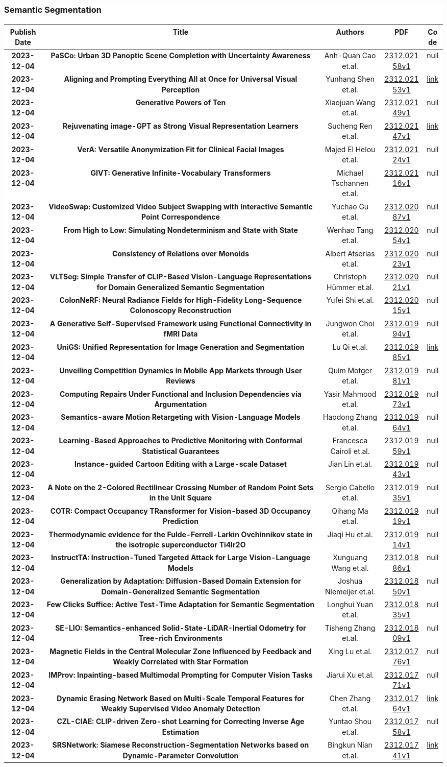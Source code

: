 ### Semantic Segmentation
|Publish Date|Title|Authors|PDF|Code|
| :---: | :---: | :---: | :---: | :---: |
|**2023-12-04**|**PaSCo: Urban 3D Panoptic Scene Completion with Uncertainty Awareness**|Anh-Quan Cao et.al.|[2312.02158v1](http://arxiv.org/abs/2312.02158v1)|null|
|**2023-12-04**|**Aligning and Prompting Everything All at Once for Universal Visual Perception**|Yunhang Shen et.al.|[2312.02153v1](http://arxiv.org/abs/2312.02153v1)|[link](https://github.com/shenyunhang/ape)|
|**2023-12-04**|**Generative Powers of Ten**|Xiaojuan Wang et.al.|[2312.02149v1](http://arxiv.org/abs/2312.02149v1)|null|
|**2023-12-04**|**Rejuvenating image-GPT as Strong Visual Representation Learners**|Sucheng Ren et.al.|[2312.02147v1](http://arxiv.org/abs/2312.02147v1)|[link](https://github.com/oliverrensu/d-igpt)|
|**2023-12-04**|**VerA: Versatile Anonymization Fit for Clinical Facial Images**|Majed El Helou et.al.|[2312.02124v1](http://arxiv.org/abs/2312.02124v1)|null|
|**2023-12-04**|**GIVT: Generative Infinite-Vocabulary Transformers**|Michael Tschannen et.al.|[2312.02116v1](http://arxiv.org/abs/2312.02116v1)|null|
|**2023-12-04**|**VideoSwap: Customized Video Subject Swapping with Interactive Semantic Point Correspondence**|Yuchao Gu et.al.|[2312.02087v1](http://arxiv.org/abs/2312.02087v1)|null|
|**2023-12-04**|**From High to Low: Simulating Nondeterminism and State with State**|Wenhao Tang et.al.|[2312.02054v1](http://arxiv.org/abs/2312.02054v1)|null|
|**2023-12-04**|**Consistency of Relations over Monoids**|Albert Atserias et.al.|[2312.02023v1](http://arxiv.org/abs/2312.02023v1)|null|
|**2023-12-04**|**VLTSeg: Simple Transfer of CLIP-Based Vision-Language Representations for Domain Generalized Semantic Segmentation**|Christoph Hümmer et.al.|[2312.02021v1](http://arxiv.org/abs/2312.02021v1)|null|
|**2023-12-04**|**ColonNeRF: Neural Radiance Fields for High-Fidelity Long-Sequence Colonoscopy Reconstruction**|Yufei Shi et.al.|[2312.02015v1](http://arxiv.org/abs/2312.02015v1)|null|
|**2023-12-04**|**A Generative Self-Supervised Framework using Functional Connectivity in fMRI Data**|Jungwon Choi et.al.|[2312.01994v1](http://arxiv.org/abs/2312.01994v1)|null|
|**2023-12-04**|**UniGS: Unified Representation for Image Generation and Segmentation**|Lu Qi et.al.|[2312.01985v1](http://arxiv.org/abs/2312.01985v1)|[link](https://github.com/qqlu/entity)|
|**2023-12-04**|**Unveiling Competition Dynamics in Mobile App Markets through User Reviews**|Quim Motger et.al.|[2312.01981v1](http://arxiv.org/abs/2312.01981v1)|null|
|**2023-12-04**|**Computing Repairs Under Functional and Inclusion Dependencies via Argumentation**|Yasir Mahmood et.al.|[2312.01973v1](http://arxiv.org/abs/2312.01973v1)|null|
|**2023-12-04**|**Semantics-aware Motion Retargeting with Vision-Language Models**|Haodong Zhang et.al.|[2312.01964v1](http://arxiv.org/abs/2312.01964v1)|null|
|**2023-12-04**|**Learning-Based Approaches to Predictive Monitoring with Conformal Statistical Guarantees**|Francesca Cairoli et.al.|[2312.01959v1](http://arxiv.org/abs/2312.01959v1)|null|
|**2023-12-04**|**Instance-guided Cartoon Editing with a Large-scale Dataset**|Jian Lin et.al.|[2312.01943v1](http://arxiv.org/abs/2312.01943v1)|null|
|**2023-12-04**|**A Note on the 2-Colored Rectilinear Crossing Number of Random Point Sets in the Unit Square**|Sergio Cabello et.al.|[2312.01935v1](http://arxiv.org/abs/2312.01935v1)|null|
|**2023-12-04**|**COTR: Compact Occupancy TRansformer for Vision-based 3D Occupancy Prediction**|Qihang Ma et.al.|[2312.01919v1](http://arxiv.org/abs/2312.01919v1)|null|
|**2023-12-04**|**Thermodynamic evidence for the Fulde-Ferrell-Larkin Ovchinnikov state in the isotropic superconductor Ti4Ir2O**|Jiaqi Hu et.al.|[2312.01914v1](http://arxiv.org/abs/2312.01914v1)|null|
|**2023-12-04**|**InstructTA: Instruction-Tuned Targeted Attack for Large Vision-Language Models**|Xunguang Wang et.al.|[2312.01886v1](http://arxiv.org/abs/2312.01886v1)|null|
|**2023-12-04**|**Generalization by Adaptation: Diffusion-Based Domain Extension for Domain-Generalized Semantic Segmentation**|Joshua Niemeijer et.al.|[2312.01850v1](http://arxiv.org/abs/2312.01850v1)|null|
|**2023-12-04**|**Few Clicks Suffice: Active Test-Time Adaptation for Semantic Segmentation**|Longhui Yuan et.al.|[2312.01835v1](http://arxiv.org/abs/2312.01835v1)|null|
|**2023-12-04**|**SE-LIO: Semantics-enhanced Solid-State-LiDAR-Inertial Odometry for Tree-rich Environments**|Tisheng Zhang et.al.|[2312.01809v1](http://arxiv.org/abs/2312.01809v1)|null|
|**2023-12-04**|**Magnetic Fields in the Central Molecular Zone Influenced by Feedback and Weakly Correlated with Star Formation**|Xing Lu et.al.|[2312.01776v1](http://arxiv.org/abs/2312.01776v1)|null|
|**2023-12-04**|**IMProv: Inpainting-based Multimodal Prompting for Computer Vision Tasks**|Jiarui Xu et.al.|[2312.01771v1](http://arxiv.org/abs/2312.01771v1)|null|
|**2023-12-04**|**Dynamic Erasing Network Based on Multi-Scale Temporal Features for Weakly Supervised Video Anomaly Detection**|Chen Zhang et.al.|[2312.01764v1](http://arxiv.org/abs/2312.01764v1)|[link](https://github.com/arielzc/de-net)|
|**2023-12-04**|**CZL-CIAE: CLIP-driven Zero-shot Learning for Correcting Inverse Age Estimation**|Yuntao Shou et.al.|[2312.01758v1](http://arxiv.org/abs/2312.01758v1)|null|
|**2023-12-04**|**SRSNetwork: Siamese Reconstruction-Segmentation Networks based on Dynamic-Parameter Convolution**|Bingkun Nian et.al.|[2312.01741v1](http://arxiv.org/abs/2312.01741v1)|[link](https://github.com/fidshu/srsnet)|
